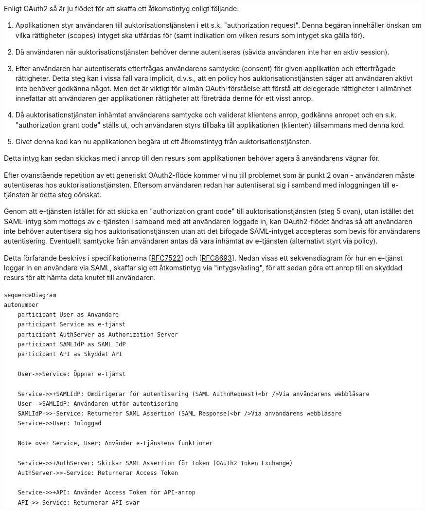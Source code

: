 Enligt OAuth2 så är ju flödet för att skaffa ett åtkomstintyg enligt följande:

1. Applikationen styr användaren till auktorisationstjänsten i ett s.k. "authorization request". Denna begäran innehåller önskan om vilka rättigheter (scopes) intyget ska utfärdas för (samt indikation om vilken resurs som intyget ska gälla för).

2. Då användaren når auktorisationstjänsten behöver denne autentiseras (såvida användaren inte har en aktiv session).

3. Efter användaren har autentiserats efterfrågas användarens samtycke (consent) för given applikation och efterfrågade rättigheter. Detta steg kan i vissa fall vara implicit, d.v.s., att en policy hos auktorisationstjänsten säger att användaren aktivt inte behöver godkänna något. Men det är viktigt för allmän OAuth-förståelse att förstå att delegerade rättigheter i allmänhet innefattar att användaren ger applikationen rättigheter att företräda denne för ett visst anrop.

4. Då auktorisationstjänsten inhämtat användarens samtycke och validerat klientens anrop, godkänns anropet och en s.k. "authorization grant code" ställs ut, och användaren styrs tillbaka till applikationen (klienten) tillsammans med denna kod.

5. Givet denna kod kan nu applikationen begära ut ett åtkomstintyg från auktorisationstjänsten.

Detta intyg kan sedan skickas med i anrop till den resurs som applikationen behöver agera å användarens vägnar för.

Efter ovanstående repetition av ett generiskt OAuth2-flöde kommer vi nu till problemet som är punkt 2 ovan - användaren måste autentiseras hos auktorisationstjänsten. Eftersom användaren redan har autentiserat sig i samband med inloggningen till e-tjänsten är detta steg oönskat.

Genom att e-tjänsten istället för att skicka en "authorization grant code" till auktorisationstjänsten (steg 5 ovan), utan istället det SAML-intyg som mottogs av e-tjänsten i samband med att användaren loggade in, kan OAuth2-flödet ändras så att användaren inte behöver autentisera sig hos auktorisationstjänsten utan att det bifogade SAML-intyget accepteras som bevis för användarens autentisering. Eventuellt samtycke från användaren antas då vara inhämtat av e-tjänsten (alternativt styrt via policy).

Detta förfarande beskrivs i specifikationerna \[[RFC7522](#rfc7522)\] och \[[RFC8693](#rfc8693)\]. Nedan visas ett sekvensdiagram för hur en e-tjänst loggar in en användare via SAML, skaffar sig ett åtkomstintyg via "intygsväxling", för att sedan göra ett anrop till en skyddad resurs för att hämta data knutet till användaren.

```mermaid
sequenceDiagram
autonumber
    participant User as Användare
    participant Service as e-tjänst
    participant AuthServer as Authorization Server
    participant SAMLIdP as SAML IdP
    participant API as Skyddat API

    User->>Service: Öppnar e-tjänst

    Service->>+SAMLIdP: Omdirigerar för autentisering (SAML AuthnRequest)<br />Via användarens webbläsare
    User-->SAMLIdP: Användaren utför autentisering
    SAMLIdP->>-Service: Returnerar SAML Assertion (SAML Response)<br />Via användarens webbläsare
    Service->>User: Inloggad
    
    Note over Service, User: Använder e-tjänstens funktioner

    Service->>+AuthServer: Skickar SAML Assertion för token (OAuth2 Token Exchange)
    AuthServer->>-Service: Returnerar Access Token

    Service->>+API: Använder Access Token för API-anrop
    API->>-Service: Returnerar API-svar
```
